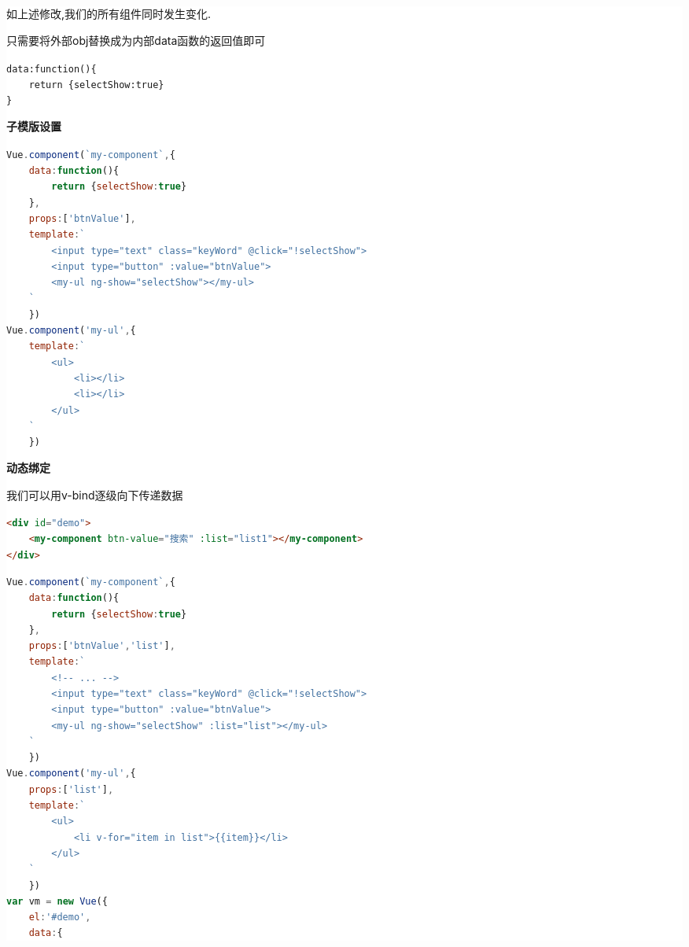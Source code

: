 如上述修改,我们的所有组件同时发生变化.

只需要将外部obj替换成为内部data函数的返回值即可

```
data:function(){
    return {selectShow:true}
}
```

**子模版设置**

```js
Vue.component(`my-component`,{
    data:function(){
        return {selectShow:true}
    },
    props:['btnValue'],
    template:`
        <input type="text" class="keyWord" @click="!selectShow">
        <input type="button" :value="btnValue">
        <my-ul ng-show="selectShow"></my-ul>   
    `
    })
Vue.component('my-ul',{
    template:`
        <ul>
            <li></li>
            <li></li>
        </ul>
    `
    })

```

**动态绑定**

我们可以用v-bind逐级向下传递数据
```html
<div id="demo">
    <my-component btn-value="搜索" :list="list1"></my-component>
</div>
```

```js
Vue.component(`my-component`,{
    data:function(){
        return {selectShow:true}
    },
    props:['btnValue','list'],
    template:`
        <!-- ... -->
        <input type="text" class="keyWord" @click="!selectShow">
        <input type="button" :value="btnValue">
        <my-ul ng-show="selectShow" :list="list"></my-ul>   
    `
    })
Vue.component('my-ul',{
    props:['list'],
    template:`
        <ul>
            <li v-for="item in list">{{item}}</li>
        </ul>
    `
    })
var vm = new Vue({
    el:'#demo',
    data:{
```